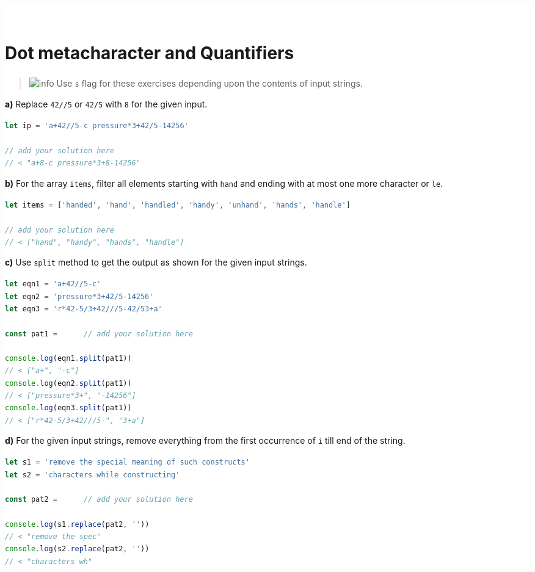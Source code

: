 <br>

# Dot metacharacter and Quantifiers

>![info](images/info.svg) Use `s` flag for these exercises depending upon the contents of input strings.

**a)** Replace `42//5` or `42/5` with `8` for the given input.

```js
let ip = 'a+42//5-c pressure*3+42/5-14256'

// add your solution here
// < "a+8-c pressure*3+8-14256"
```

**b)** For the array `items`, filter all elements starting with `hand` and ending with at most one more character or `le`.

```js
let items = ['handed', 'hand', 'handled', 'handy', 'unhand', 'hands', 'handle']

// add your solution here
// < ["hand", "handy", "hands", "handle"]
```

**c)** Use `split` method to get the output as shown for the given input strings.

```js
let eqn1 = 'a+42//5-c'
let eqn2 = 'pressure*3+42/5-14256'
let eqn3 = 'r*42-5/3+42///5-42/53+a'

const pat1 =      // add your solution here

console.log(eqn1.split(pat1))
// < ["a+", "-c"]
console.log(eqn2.split(pat1))
// < ["pressure*3+", "-14256"]
console.log(eqn3.split(pat1))
// < ["r*42-5/3+42///5-", "3+a"]
```

**d)** For the given input strings, remove everything from the first occurrence of `i` till end of the string.

```js
let s1 = 'remove the special meaning of such constructs'
let s2 = 'characters while constructing'

const pat2 =      // add your solution here

console.log(s1.replace(pat2, ''))
// < "remove the spec"
console.log(s2.replace(pat2, ''))
// < "characters wh"
```
